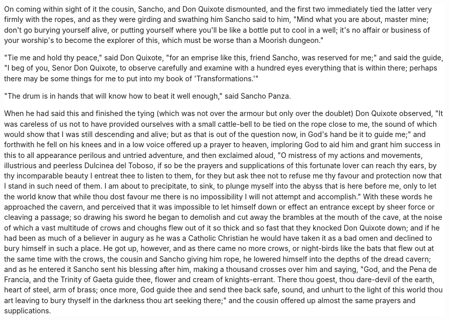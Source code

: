 On coming within sight of it the cousin, Sancho, and Don Quixote
dismounted, and the first two immediately tied the latter very firmly
with the ropes, and as they were girding and swathing him Sancho said to
him, "Mind what you are about, master mine; don't go burying yourself
alive, or putting yourself where you'll be like a bottle put to cool in a
well; it's no affair or business of your worship's to become the explorer
of this, which must be worse than a Moorish dungeon."

"Tie me and hold thy peace," said Don Quixote, "for an emprise like this,
friend Sancho, was reserved for me;" and said the guide, "I beg of you,
Senor Don Quixote, to observe carefully and examine with a hundred eyes
everything that is within there; perhaps there may be some things for me
to put into my book of 'Transformations.'"

"The drum is in hands that will know how to beat it well enough," said
Sancho Panza.

When he had said this and finished the tying (which was not over the
armour but only over the doublet) Don Quixote observed, "It was careless
of us not to have provided ourselves with a small cattle-bell to be tied
on the rope close to me, the sound of which would show that I was still
descending and alive; but as that is out of the question now, in God's
hand be it to guide me;" and forthwith he fell on his knees and in a low
voice offered up a prayer to heaven, imploring God to aid him and grant
him success in this to all appearance perilous and untried adventure, and
then exclaimed aloud, "O mistress of my actions and movements,
illustrious and peerless Dulcinea del Toboso, if so be the prayers and
supplications of this fortunate lover can reach thy ears, by thy
incomparable beauty I entreat thee to listen to them, for they but ask
thee not to refuse me thy favour and protection now that I stand in such
need of them. I am about to precipitate, to sink, to plunge myself into
the abyss that is here before me, only to let the world know that while
thou dost favour me there is no impossibility I will not attempt and
accomplish." With these words he approached the cavern, and perceived
that it was impossible to let himself down or effect an entrance except
by sheer force or cleaving a passage; so drawing his sword he began to
demolish and cut away the brambles at the mouth of the cave, at the noise
of which a vast multitude of crows and choughs flew out of it so thick
and so fast that they knocked Don Quixote down; and if he had been as
much of a believer in augury as he was a Catholic Christian he would have
taken it as a bad omen and declined to bury himself in such a place. He
got up, however, and as there came no more crows, or night-birds like the
bats that flew out at the same time with the crows, the cousin and Sancho
giving him rope, he lowered himself into the depths of the dread cavern;
and as he entered it Sancho sent his blessing after him, making a
thousand crosses over him and saying, "God, and the Pena de Francia, and
the Trinity of Gaeta guide thee, flower and cream of knights-errant.
There thou goest, thou dare-devil of the earth, heart of steel, arm of
brass; once more, God guide thee and send thee back safe, sound, and
unhurt to the light of this world thou art leaving to bury thyself in the
darkness thou art seeking there;" and the cousin offered up almost the
same prayers and supplications.
